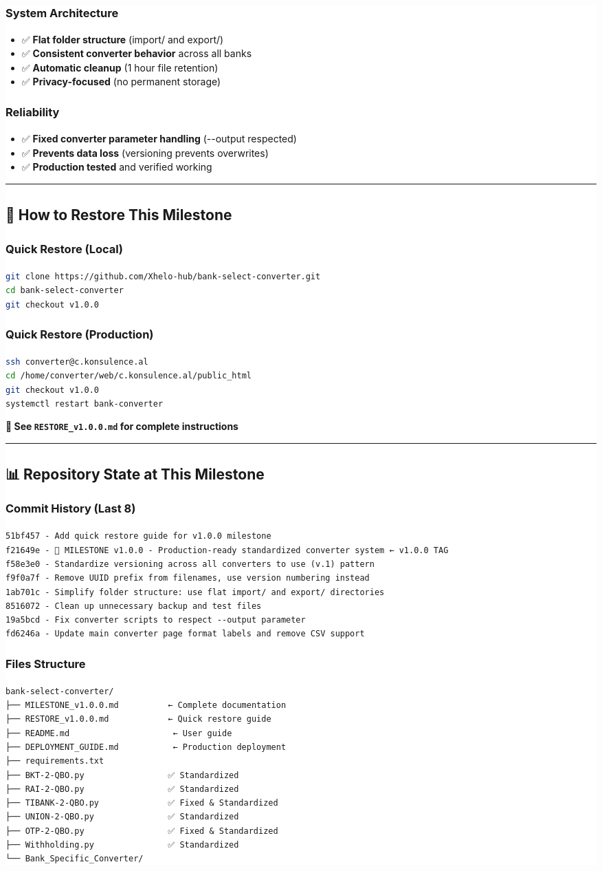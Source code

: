 ### System Architecture
- ✅ **Flat folder structure** (import/ and export/)
- ✅ **Consistent converter behavior** across all banks
- ✅ **Automatic cleanup** (1 hour file retention)
- ✅ **Privacy-focused** (no permanent storage)

### Reliability
- ✅ **Fixed converter parameter handling** (--output respected)
- ✅ **Prevents data loss** (versioning prevents overwrites)
- ✅ **Production tested** and verified working

---

## 🔄 How to Restore This Milestone

### Quick Restore (Local)
```bash
git clone https://github.com/Xhelo-hub/bank-select-converter.git
cd bank-select-converter
git checkout v1.0.0
```

### Quick Restore (Production)
```bash
ssh converter@c.konsulence.al
cd /home/converter/web/c.konsulence.al/public_html
git checkout v1.0.0
systemctl restart bank-converter
```

**📖 See `RESTORE_v1.0.0.md` for complete instructions**

---

## 📊 Repository State at This Milestone

### Commit History (Last 8)
```
51bf457 - Add quick restore guide for v1.0.0 milestone
f21649e - 📌 MILESTONE v1.0.0 - Production-ready standardized converter system ← v1.0.0 TAG
f58e3e0 - Standardize versioning across all converters to use (v.1) pattern
f9f0a7f - Remove UUID prefix from filenames, use version numbering instead
1ab701c - Simplify folder structure: use flat import/ and export/ directories
8516072 - Clean up unnecessary backup and test files
19a5bcd - Fix converter scripts to respect --output parameter
fd6246a - Update main converter page format labels and remove CSV support
```

### Files Structure
```
bank-select-converter/
├── MILESTONE_v1.0.0.md          ← Complete documentation
├── RESTORE_v1.0.0.md            ← Quick restore guide
├── README.md                     ← User guide
├── DEPLOYMENT_GUIDE.md           ← Production deployment
├── requirements.txt
├── BKT-2-QBO.py                 ✅ Standardized
├── RAI-2-QBO.py                 ✅ Standardized
├── TIBANK-2-QBO.py              ✅ Fixed & Standardized
├── UNION-2-QBO.py               ✅ Standardized
├── OTP-2-QBO.py                 ✅ Fixed & Standardized
├── Withholding.py               ✅ Standardized
└── Bank_Specific_Converter/
```
